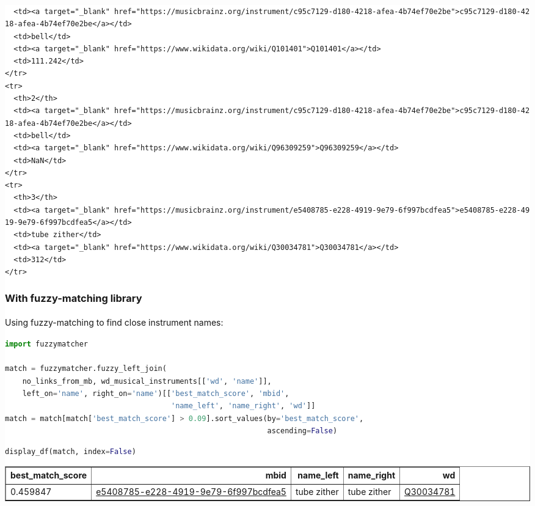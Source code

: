       <td><a target="_blank" href="https://musicbrainz.org/instrument/c95c7129-d180-4218-afea-4b74ef70e2be">c95c7129-d180-4218-afea-4b74ef70e2be</a></td>
      <td>bell</td>
      <td><a target="_blank" href="https://www.wikidata.org/wiki/Q101401">Q101401</a></td>
      <td>111.242</td>
    </tr>
    <tr>
      <th>2</th>
      <td><a target="_blank" href="https://musicbrainz.org/instrument/c95c7129-d180-4218-afea-4b74ef70e2be">c95c7129-d180-4218-afea-4b74ef70e2be</a></td>
      <td>bell</td>
      <td><a target="_blank" href="https://www.wikidata.org/wiki/Q96309259">Q96309259</a></td>
      <td>NaN</td>
    </tr>
    <tr>
      <th>3</th>
      <td><a target="_blank" href="https://musicbrainz.org/instrument/e5408785-e228-4919-9e79-6f997bcdfea5">e5408785-e228-4919-9e79-6f997bcdfea5</a></td>
      <td>tube zither</td>
      <td><a target="_blank" href="https://www.wikidata.org/wiki/Q30034781">Q30034781</a></td>
      <td>312</td>
    </tr>
  </tbody>
</table>


### With fuzzy-matching library

Using fuzzy-matching to find close instrument names:


```python
import fuzzymatcher

match = fuzzymatcher.fuzzy_left_join(
    no_links_from_mb, wd_musical_instruments[['wd', 'name']], 
    left_on='name', right_on='name')[['best_match_score', 'mbid', 
                                      'name_left', 'name_right', 'wd']]
match = match[match['best_match_score'] > 0.09].sort_values(by='best_match_score', 
                                                            ascending=False)
```


```python
display_df(match, index=False)
```


<table border="1" class="dataframe">
  <thead>
    <tr style="text-align: right;">
      <th>best_match_score</th>
      <th>mbid</th>
      <th>name_left</th>
      <th>name_right</th>
      <th>wd</th>
    </tr>
  </thead>
  <tbody>
    <tr>
      <td>0.459847</td>
      <td><a target="_blank" href="https://musicbrainz.org/instrument/e5408785-e228-4919-9e79-6f997bcdfea5">e5408785-e228-4919-9e79-6f997bcdfea5</a></td>
      <td>tube zither</td>
      <td>tube zither</td>
      <td><a target="_blank" href="https://www.wikidata.org/wiki/Q30034781">Q30034781</a></td>
    </tr>
    <tr>